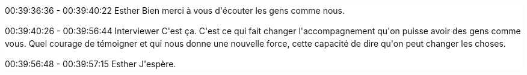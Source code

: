 00:39:36:36 - 00:39:40:22
Esther
Bien merci à vous d'écouter les gens comme nous.

00:39:40:26 - 00:39:56:44
Interviewer
C'est ça. C'est ce qui fait changer l'accompagnement qu'on puisse avoir des gens comme vous. Quel courage de témoigner et qui nous donne une nouvelle force, cette capacité de dire qu'on peut changer les choses.

00:39:56:48 - 00:39:57:15
Esther
J'espère.

